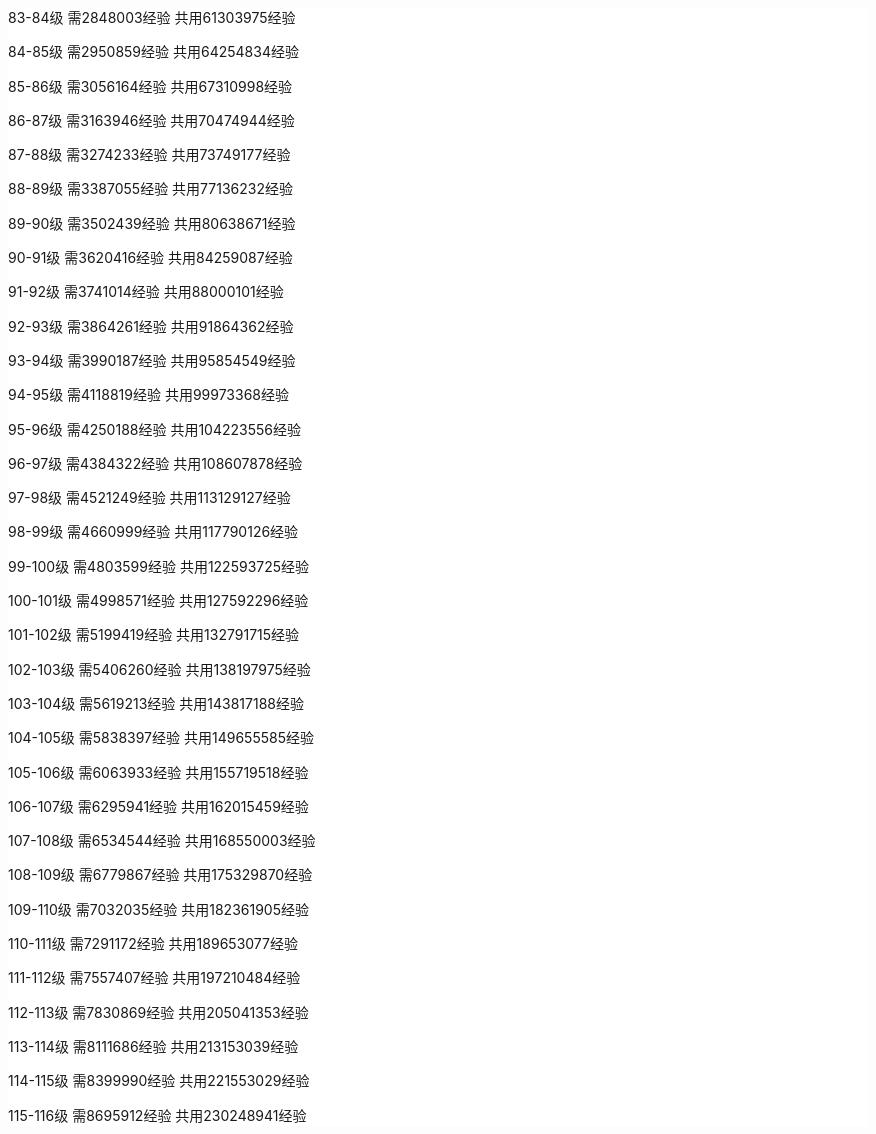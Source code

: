 83-84级    需2848003经验   共用61303975经验 

84-85级    需2950859经验   共用64254834经验 

85-86级    需3056164经验   共用67310998经验 

86-87级    需3163946经验   共用70474944经验 

87-88级    需3274233经验   共用73749177经验 

88-89级    需3387055经验   共用77136232经验 

89-90级    需3502439经验   共用80638671经验 

90-91级    需3620416经验   共用84259087经验 

91-92级    需3741014经验   共用88000101经验 

92-93级    需3864261经验   共用91864362经验 

93-94级    需3990187经验   共用95854549经验 

94-95级    需4118819经验   共用99973368经验 

95-96级    需4250188经验   共用104223556经验 

96-97级    需4384322经验   共用108607878经验 

97-98级    需4521249经验   共用113129127经验 

98-99级    需4660999经验   共用117790126经验 

99-100级   需4803599经验   共用122593725经验 

100-101级  需4998571经验   共用127592296经验 

101-102级  需5199419经验   共用132791715经验 

102-103级  需5406260经验   共用138197975经验 

103-104级  需5619213经验   共用143817188经验   

104-105级  需5838397经验   共用149655585经验 

105-106级  需6063933经验   共用155719518经验 

106-107级  需6295941经验   共用162015459经验 

107-108级  需6534544经验   共用168550003经验 

108-109级  需6779867经验   共用175329870经验 

109-110级  需7032035经验   共用182361905经验 

110-111级  需7291172经验   共用189653077经验 

111-112级  需7557407经验   共用197210484经验 

112-113级  需7830869经验   共用205041353经验 

113-114级  需8111686经验   共用213153039经验 

114-115级  需8399990经验   共用221553029经验 

115-116级  需8695912经验   共用230248941经验 
